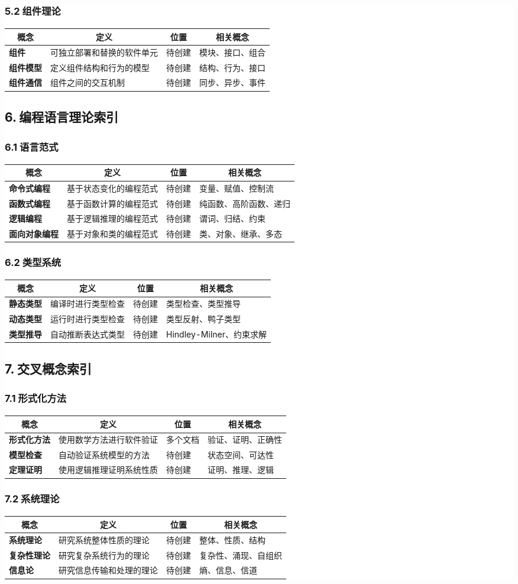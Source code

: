### 5.2 组件理论

| 概念 | 定义 | 位置 | 相关概念 |
|------|------|------|----------|
| **组件** | 可独立部署和替换的软件单元 | 待创建 | 模块、接口、组合 |
| **组件模型** | 定义组件结构和行为的模型 | 待创建 | 结构、行为、接口 |
| **组件通信** | 组件之间的交互机制 | 待创建 | 同步、异步、事件 |

## 6. 编程语言理论索引

### 6.1 语言范式

| 概念 | 定义 | 位置 | 相关概念 |
|------|------|------|----------|
| **命令式编程** | 基于状态变化的编程范式 | 待创建 | 变量、赋值、控制流 |
| **函数式编程** | 基于函数计算的编程范式 | 待创建 | 纯函数、高阶函数、递归 |
| **逻辑编程** | 基于逻辑推理的编程范式 | 待创建 | 谓词、归结、约束 |
| **面向对象编程** | 基于对象和类的编程范式 | 待创建 | 类、对象、继承、多态 |

### 6.2 类型系统

| 概念 | 定义 | 位置 | 相关概念 |
|------|------|------|----------|
| **静态类型** | 编译时进行类型检查 | 待创建 | 类型检查、类型推导 |
| **动态类型** | 运行时进行类型检查 | 待创建 | 类型反射、鸭子类型 |
| **类型推导** | 自动推断表达式类型 | 待创建 | Hindley-Milner、约束求解 |

## 7. 交叉概念索引

### 7.1 形式化方法

| 概念 | 定义 | 位置 | 相关概念 |
|------|------|------|----------|
| **形式化方法** | 使用数学方法进行软件验证 | 多个文档 | 验证、证明、正确性 |
| **模型检查** | 自动验证系统模型的方法 | 待创建 | 状态空间、可达性 |
| **定理证明** | 使用逻辑推理证明系统性质 | 待创建 | 证明、推理、逻辑 |

### 7.2 系统理论

| 概念 | 定义 | 位置 | 相关概念 |
|------|------|------|----------|
| **系统理论** | 研究系统整体性质的理论 | 待创建 | 整体、性质、结构 |
| **复杂性理论** | 研究复杂系统行为的理论 | 待创建 | 复杂性、涌现、自组织 |
| **信息论** | 研究信息传输和处理的理论 | 待创建 | 熵、信息、信道 |
